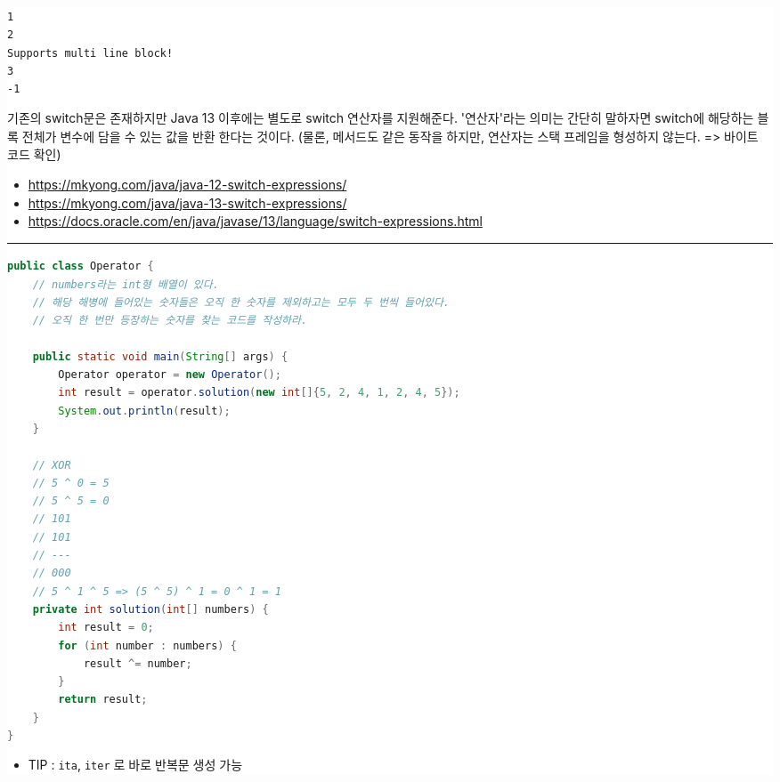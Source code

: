 ```
1
2
Supports multi line block!
3
-1
```

기존의 switch문은 존재하지만 Java 13 이후에는 별도로 switch 연산자를 지원해준다. '연산자'라는 의미는 간단히 말하자면 switch에 해당하는 블록 전체가 변수에 담을 수 있는 값을 반환 한다는 것이다. (물론, 메서드도 같은 동작을 하지만, 연산자는 스택 프레임을 형성하지 않는다. => 바이트 코드 확인)

- https://mkyong.com/java/java-12-switch-expressions/
- https://mkyong.com/java/java-13-switch-expressions/
- https://docs.oracle.com/en/java/javase/13/language/switch-expressions.html

---

```java
public class Operator {
    // numbers라는 int형 배열이 있다.
    // 해당 해병에 들어있는 숫자들은 오직 한 숫자를 제외하고는 모두 두 번씩 들어있다.
    // 오직 한 번만 등장하는 숫자를 찾는 코드를 작성하라.

    public static void main(String[] args) {
        Operator operator = new Operator();
        int result = operator.solution(new int[]{5, 2, 4, 1, 2, 4, 5});
        System.out.println(result);
    }

    // XOR
    // 5 ^ 0 = 5
    // 5 ^ 5 = 0
    // 101
    // 101
    // ---
    // 000
    // 5 ^ 1 ^ 5 => (5 ^ 5) ^ 1 = 0 ^ 1 = 1
    private int solution(int[] numbers) {
        int result = 0;
        for (int number : numbers) {
            result ^= number;
        }
        return result;
    }
}
```

- TIP : `ita`, `iter` 로 바로 반복문 생성 가능